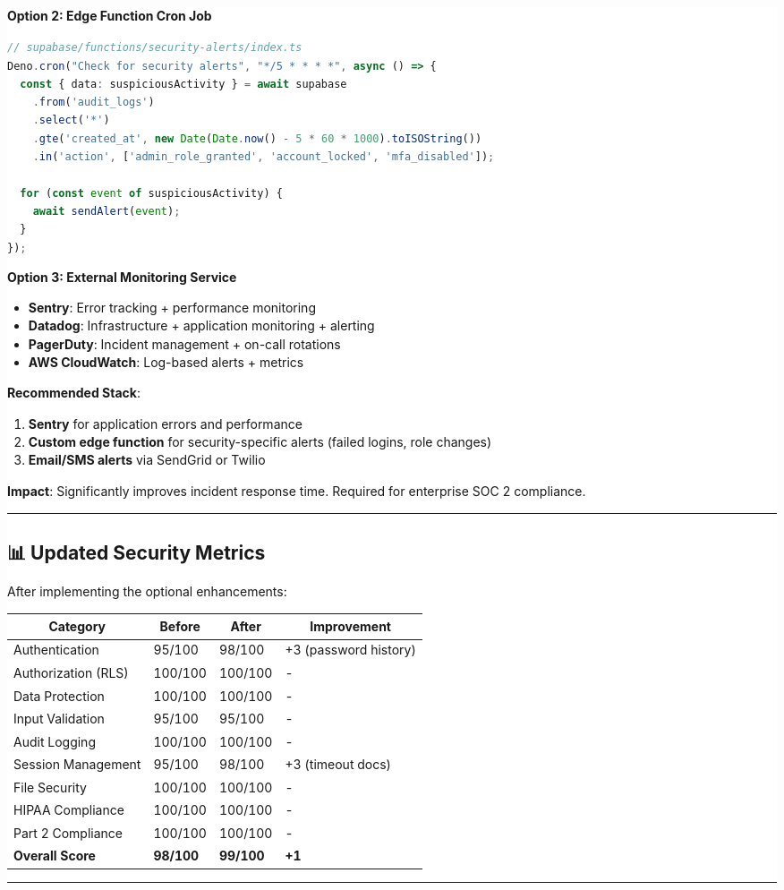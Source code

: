 **Option 2: Edge Function Cron Job**
```typescript
// supabase/functions/security-alerts/index.ts
Deno.cron("Check for security alerts", "*/5 * * * *", async () => {
  const { data: suspiciousActivity } = await supabase
    .from('audit_logs')
    .select('*')
    .gte('created_at', new Date(Date.now() - 5 * 60 * 1000).toISOString())
    .in('action', ['admin_role_granted', 'account_locked', 'mfa_disabled']);
  
  for (const event of suspiciousActivity) {
    await sendAlert(event);
  }
});
```

**Option 3: External Monitoring Service**
- **Sentry**: Error tracking + performance monitoring
- **Datadog**: Infrastructure + application monitoring + alerting
- **PagerDuty**: Incident management + on-call rotations
- **AWS CloudWatch**: Log-based alerts + metrics

**Recommended Stack**:
1. **Sentry** for application errors and performance
2. **Custom edge function** for security-specific alerts (failed logins, role changes)
3. **Email/SMS alerts** via SendGrid or Twilio

**Impact**: Significantly improves incident response time. Required for enterprise SOC 2 compliance.

---

## 📊 Updated Security Metrics

After implementing the optional enhancements:

| Category | Before | After | Improvement |
|----------|--------|-------|-------------|
| Authentication | 95/100 | 98/100 | +3 (password history) |
| Authorization (RLS) | 100/100 | 100/100 | - |
| Data Protection | 100/100 | 100/100 | - |
| Input Validation | 95/100 | 95/100 | - |
| Audit Logging | 100/100 | 100/100 | - |
| Session Management | 95/100 | 98/100 | +3 (timeout docs) |
| File Security | 100/100 | 100/100 | - |
| HIPAA Compliance | 100/100 | 100/100 | - |
| Part 2 Compliance | 100/100 | 100/100 | - |
| **Overall Score** | **98/100** | **99/100** | **+1** |

---
